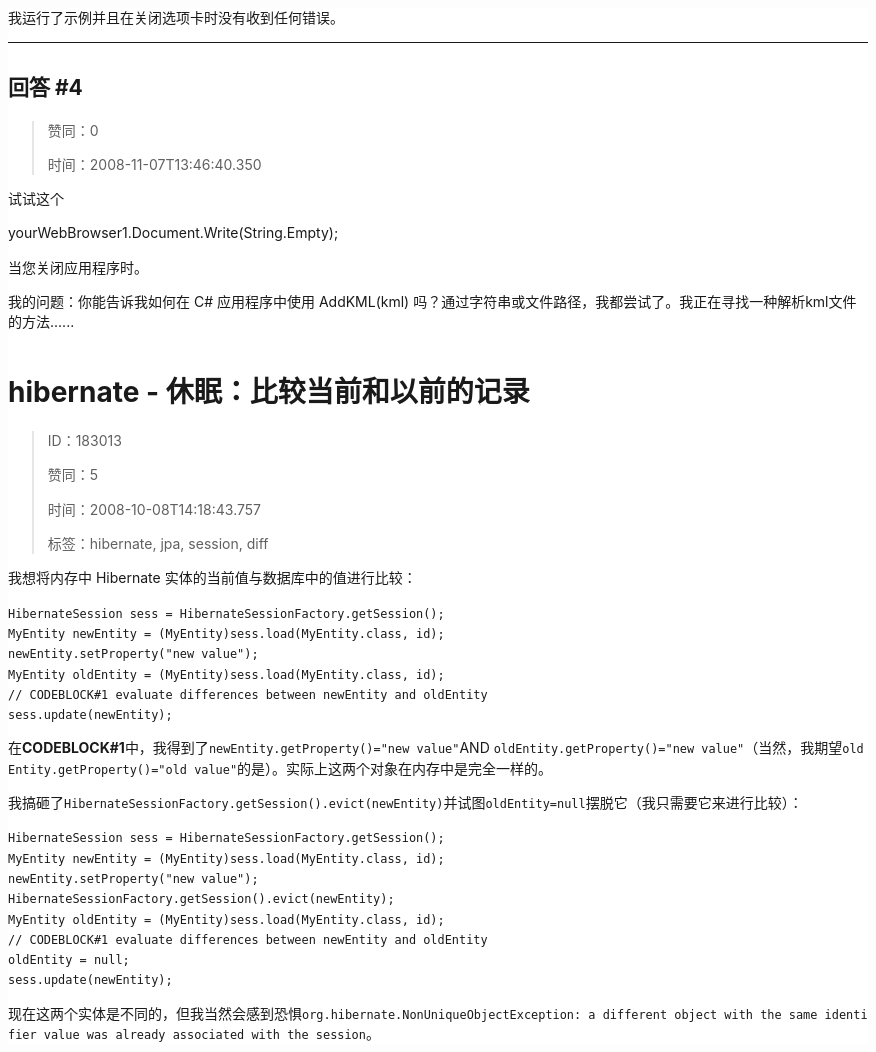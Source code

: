 我运行了示例并且在关闭选项卡时没有收到任何错误。

* * *

## 回答 #4

> 赞同：0
> 
> 时间：2008-11-07T13:46:40.350

试试这个

yourWebBrowser1.Document.Write(String.Empty);

当您关闭应用程序时。

我的问题：你能告诉我如何在 C# 应用程序中使用 AddKML(kml) 吗？通过字符串或文件路径，我都尝试了。我正在寻找一种解析kml文件的方法......

# hibernate - 休眠：比较当前和以前的记录

> ID：183013
> 
> 赞同：5
> 
> 时间：2008-10-08T14:18:43.757
> 
> 标签：hibernate, jpa, session, diff

我想将内存中 Hibernate 实体的当前值与数据库中的值进行比较：

```
HibernateSession sess = HibernateSessionFactory.getSession();
MyEntity newEntity = (MyEntity)sess.load(MyEntity.class, id);
newEntity.setProperty("new value");
MyEntity oldEntity = (MyEntity)sess.load(MyEntity.class, id);
// CODEBLOCK#1 evaluate differences between newEntity and oldEntity
sess.update(newEntity); 
```

在**CODEBLOCK#1**中，我得到了`newEntity.getProperty()="new value"`AND `oldEntity.getProperty()="new value"`（当然，我期望`oldEntity.getProperty()="old value"`的是）。实际上这两个对象在内存中是完全一样的。

我搞砸了`HibernateSessionFactory.getSession().evict(newEntity)`并试图`oldEntity=null`摆脱它（我只需要它来进行比较）：

```
HibernateSession sess = HibernateSessionFactory.getSession();
MyEntity newEntity = (MyEntity)sess.load(MyEntity.class, id);
newEntity.setProperty("new value");
HibernateSessionFactory.getSession().evict(newEntity);
MyEntity oldEntity = (MyEntity)sess.load(MyEntity.class, id);
// CODEBLOCK#1 evaluate differences between newEntity and oldEntity
oldEntity = null;
sess.update(newEntity); 
```

现在这两个实体是不同的，但我当然会感到恐惧`org.hibernate.NonUniqueObjectException: a different object with the same identifier value was already associated with the session`。
